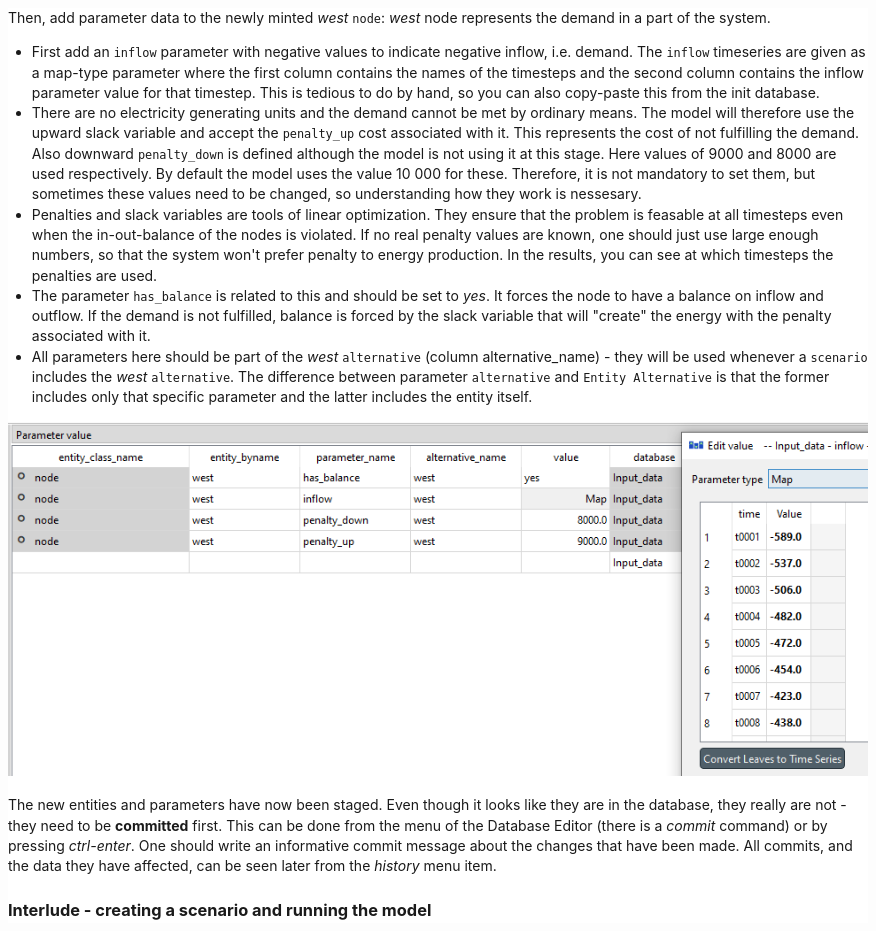 Then, add parameter data to the newly minted *west* `node`:
*west* node represents the demand in a part of the system.

- First add an `inflow` parameter with negative values to indicate negative inflow, i.e. demand. The `inflow` timeseries are given as a map-type parameter where the first column contains the names of the timesteps and the second column contains the inflow parameter value for that timestep. This is tedious to do by hand, so you can also copy-paste this from the init database.
- There are no electricity generating units and the demand cannot be met by ordinary means. The model will therefore use the upward slack variable and accept the `penalty_up` cost associated with it. This represents the cost of not fulfilling the demand. Also downward `penalty_down` is defined although the model is not using it at this stage. Here values of 9000 and 8000 are used respectively. By default the model uses the value 10 000 for these. Therefore, it is not mandatory to set them, but sometimes these values need to be changed, so understanding how they work is nessesary.
- Penalties and slack variables are tools of linear optimization. They ensure that the problem is feasable at all timesteps even when the in-out-balance of the nodes is violated. If no real penalty values are known, one should just use large enough numbers, so that the system won't prefer penalty to energy production. In the results, you can see at which timesteps the penalties are used.
- The parameter `has_balance` is related to this and should be set to *yes*. It forces the node to have a balance on inflow and outflow. If the demand is not fulfilled, balance is forced by the slack variable that will "create" the energy with the penalty associated with it. 
- All parameters here should be part of the *west* `alternative` (column alternative_name) - they will be used whenever a `scenario` includes the *west* `alternative`. The difference between parameter `alternative` and `Entity Alternative` is that the former includes only that specific parameter and the latter includes the entity itself.

![First_node](./west_node.png)

The new entities and parameters have now been staged. Even though it looks like they are in the database, they really are not - they need to be **committed** first. This can be done from the menu of the Database Editor (there is a *commit* command) or by pressing *ctrl-enter*. One should write an informative commit message about the changes that have been made. All commits, and the data they have affected, can be seen later from the *history* menu item.

### Interlude - creating a scenario and running the model
